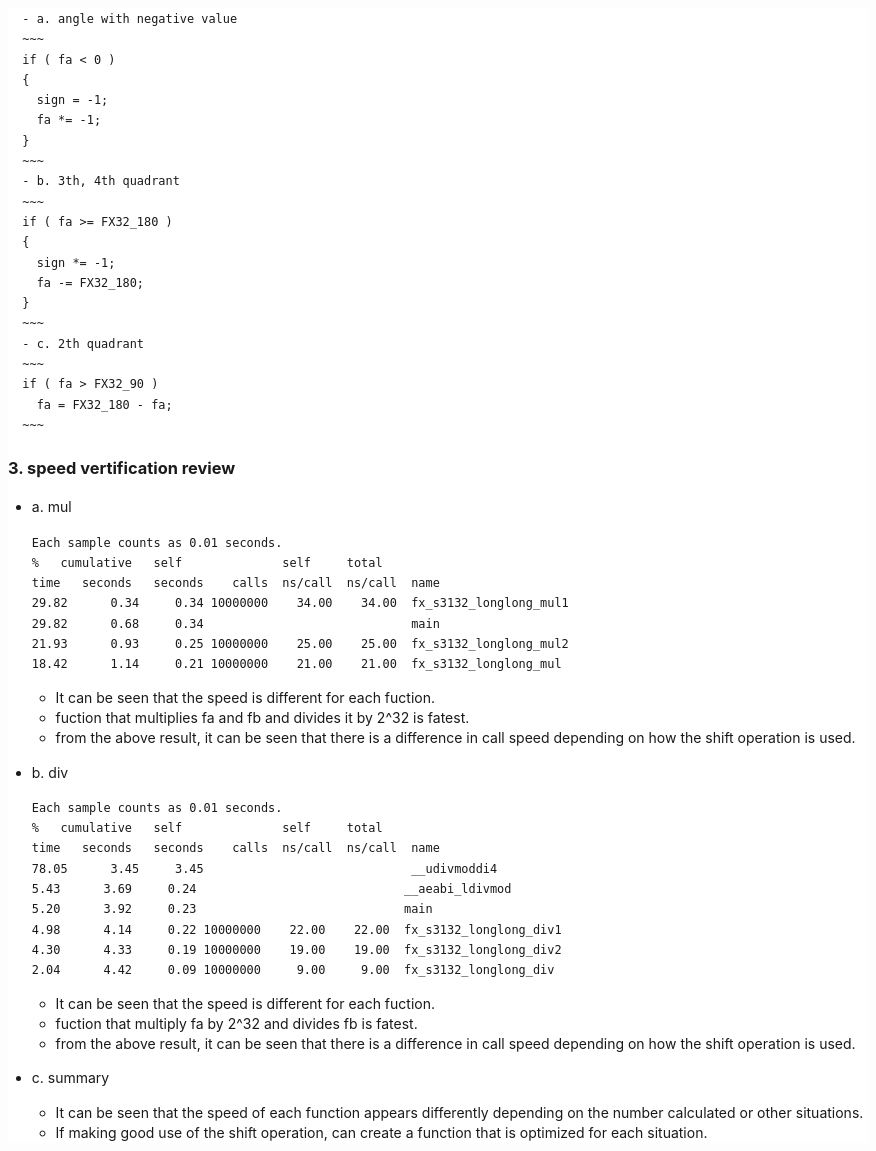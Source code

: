       - a. angle with negative value
      ~~~
      if ( fa < 0 ) 
      {
        sign = -1;
        fa *= -1; 
      }
      ~~~
      - b. 3th, 4th quadrant
      ~~~
      if ( fa >= FX32_180 ) 
      {
        sign *= -1;
        fa -= FX32_180;
      }
      ~~~
      - c. 2th quadrant
      ~~~
      if ( fa > FX32_90 ) 
        fa = FX32_180 - fa;
      ~~~

### 3. speed vertification review
- a. mul
  ~~~
  Each sample counts as 0.01 seconds.
  %   cumulative   self              self     total           
  time   seconds   seconds    calls  ns/call  ns/call  name    
  29.82      0.34     0.34 10000000    34.00    34.00  fx_s3132_longlong_mul1
  29.82      0.68     0.34                             main
  21.93      0.93     0.25 10000000    25.00    25.00  fx_s3132_longlong_mul2
  18.42      1.14     0.21 10000000    21.00    21.00  fx_s3132_longlong_mul
  ~~~
  - It can be seen that the speed is different for each fuction.
  - fuction that multiplies fa and fb and divides it by 2^32 is fatest.
  - from the above result, it can be seen that there is a difference in call speed depending on how the shift operation is used.

- b. div
  ~~~
  Each sample counts as 0.01 seconds.
  %   cumulative   self              self     total           
  time   seconds   seconds    calls  ns/call  ns/call  name    
  78.05      3.45     3.45                             __udivmoddi4
  5.43      3.69     0.24                             __aeabi_ldivmod
  5.20      3.92     0.23                             main
  4.98      4.14     0.22 10000000    22.00    22.00  fx_s3132_longlong_div1
  4.30      4.33     0.19 10000000    19.00    19.00  fx_s3132_longlong_div2
  2.04      4.42     0.09 10000000     9.00     9.00  fx_s3132_longlong_div
  ~~~
  - It can be seen that the speed is different for each fuction.
  - fuction that multiply fa by 2^32 and divides fb is fatest.
  - from the above result, it can be seen that there is a difference in call speed depending on how the shift operation is used.
- c. summary
  - It can be seen that the speed of each function appears differently depending on the number calculated or other situations.
  - If making good use of the shift operation, can create a function that is optimized for each situation.
